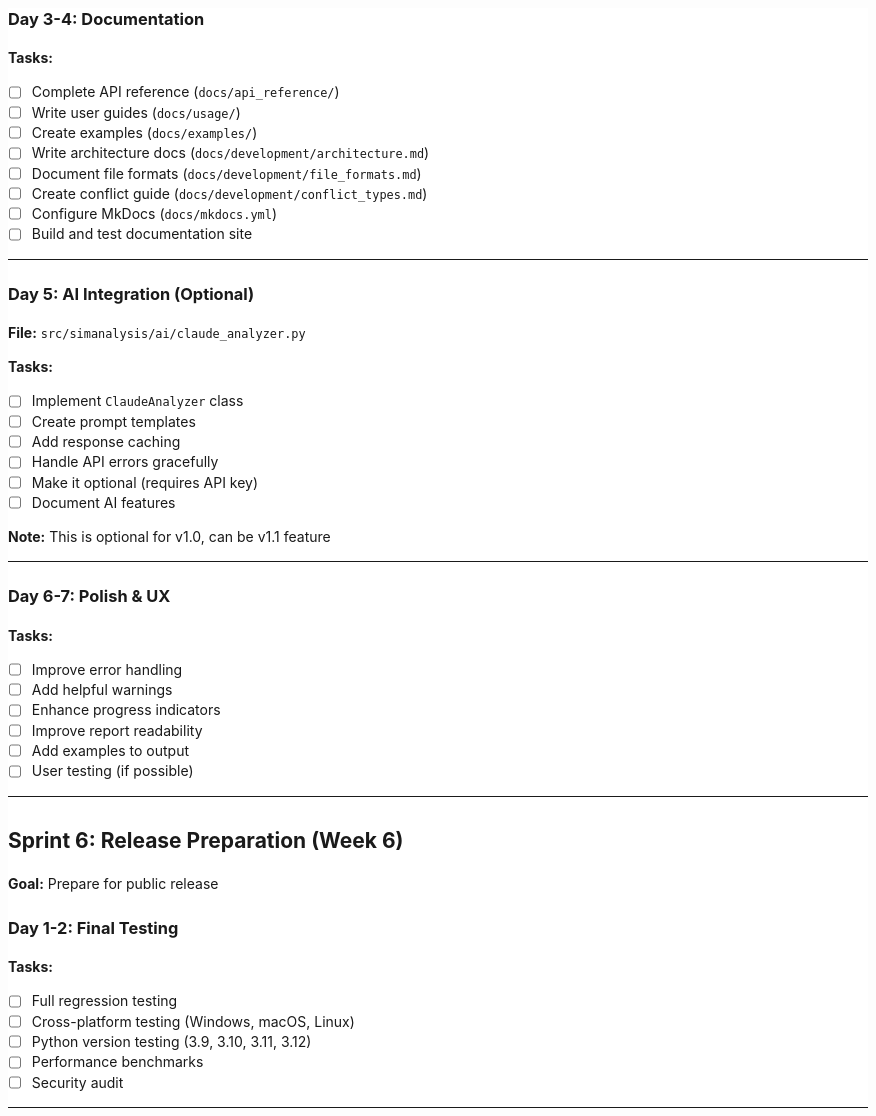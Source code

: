 
### Day 3-4: Documentation

**Tasks:**
- [ ] Complete API reference (`docs/api_reference/`)
- [ ] Write user guides (`docs/usage/`)
- [ ] Create examples (`docs/examples/`)
- [ ] Write architecture docs (`docs/development/architecture.md`)
- [ ] Document file formats (`docs/development/file_formats.md`)
- [ ] Create conflict guide (`docs/development/conflict_types.md`)
- [ ] Configure MkDocs (`docs/mkdocs.yml`)
- [ ] Build and test documentation site

---

### Day 5: AI Integration (Optional)

**File:** `src/simanalysis/ai/claude_analyzer.py`

**Tasks:**
- [ ] Implement `ClaudeAnalyzer` class
- [ ] Create prompt templates
- [ ] Add response caching
- [ ] Handle API errors gracefully
- [ ] Make it optional (requires API key)
- [ ] Document AI features

**Note:** This is optional for v1.0, can be v1.1 feature

---

### Day 6-7: Polish & UX

**Tasks:**
- [ ] Improve error handling
- [ ] Add helpful warnings
- [ ] Enhance progress indicators
- [ ] Improve report readability
- [ ] Add examples to output
- [ ] User testing (if possible)

---

## Sprint 6: Release Preparation (Week 6)

**Goal:** Prepare for public release

### Day 1-2: Final Testing

**Tasks:**
- [ ] Full regression testing
- [ ] Cross-platform testing (Windows, macOS, Linux)
- [ ] Python version testing (3.9, 3.10, 3.11, 3.12)
- [ ] Performance benchmarks
- [ ] Security audit

---